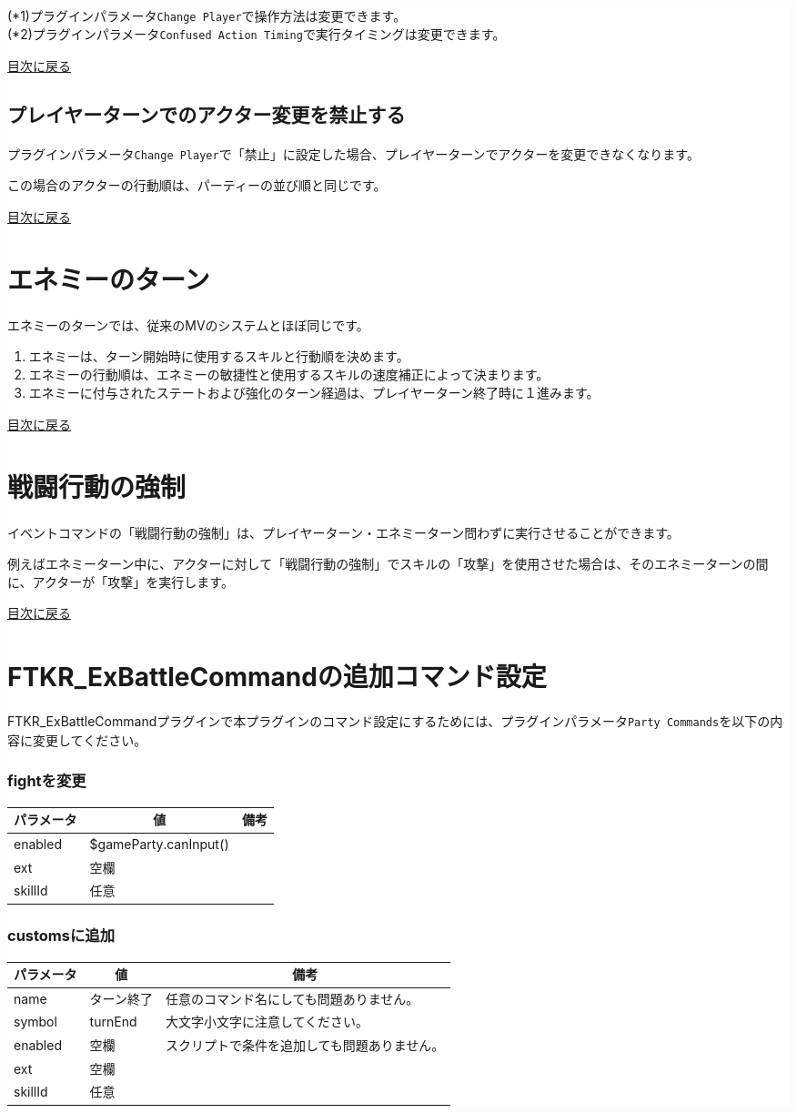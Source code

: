 (*1)プラグインパラメータ`Change Player`で操作方法は変更できます。<br>
(*2)プラグインパラメータ`Confused Action Timing`で実行タイミングは変更できます。

[目次に戻る](#目次)

## プレイヤーターンでのアクター変更を禁止する

プラグインパラメータ`Change Player`で「禁止」に設定した場合、プレイヤーターンでアクターを変更できなくなります。

この場合のアクターの行動順は、パーティーの並び順と同じです。

[目次に戻る](#目次)

# エネミーのターン

エネミーのターンでは、従来のMVのシステムとほぼ同じです。

1. エネミーは、ターン開始時に使用するスキルと行動順を決めます。
1. エネミーの行動順は、エネミーの敏捷性と使用するスキルの速度補正によって決まります。
3. エネミーに付与されたステートおよび強化のターン経過は、プレイヤーターン終了時に１進みます。

[目次に戻る](#目次)

# 戦闘行動の強制

イベントコマンドの「戦闘行動の強制」は、プレイヤーターン・エネミーターン問わずに実行させることができます。

例えばエネミーターン中に、アクターに対して「戦闘行動の強制」でスキルの「攻撃」を使用させた場合は、そのエネミーターンの間に、アクターが「攻撃」を実行します。

[目次に戻る](#目次)

# FTKR_ExBattleCommandの追加コマンド設定

FTKR_ExBattleCommandプラグインで本プラグインのコマンド設定にするためには、プラグインパラメータ`Party Commands`を以下の内容に変更してください。

### fightを変更
| パラメータ | 値 | 備考 |
| --- | --- | --- |
| enabled | $gameParty.canInput() |  |
| ext | 空欄 | |
| skillId | 任意 | |

### customsに追加
| パラメータ | 値 | 備考 |
| --- | --- | --- |
| name | ターン終了 | 任意のコマンド名にしても問題ありません。 |
| symbol |  turnEnd | 大文字小文字に注意してください。 |
| enabled | 空欄 | スクリプトで条件を追加しても問題ありません。 |
| ext | 空欄 | |
| skillId | 任意 | |
